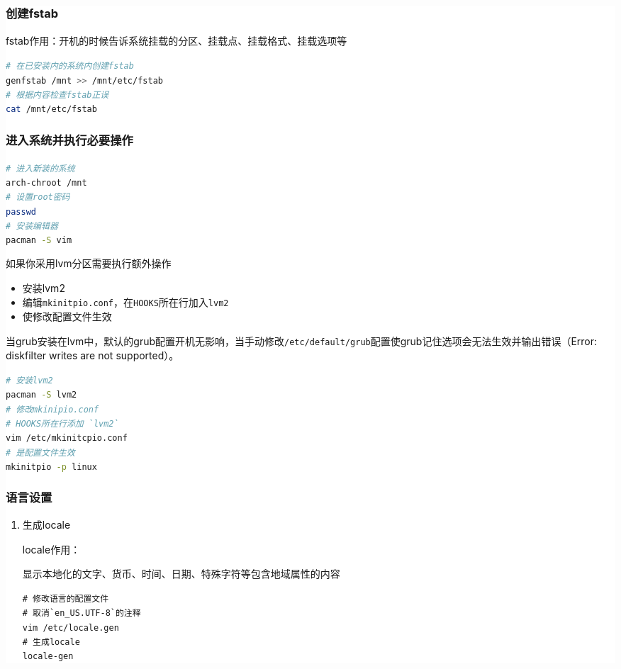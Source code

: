 ### 创建fstab

fstab作用：开机的时候告诉系统挂载的分区、挂载点、挂载格式、挂载选项等

```sh
# 在已安装内的系统内创建fstab
genfstab /mnt >> /mnt/etc/fstab
# 根据内容检查fstab正误
cat /mnt/etc/fstab
```

### 进入系统并执行必要操作

```sh
# 进入新装的系统
arch-chroot /mnt
# 设置root密码
passwd
# 安装编辑器
pacman -S vim
```

如果你采用lvm分区需要执行额外操作

- 安装lvm2
- 编辑`mkinitpio.conf`，在`HOOKS`所在行加入`lvm2`
- 使修改配置文件生效

当grub安装在lvm中，默认的grub配置开机无影响，当手动修改`/etc/default/grub`配置使grub记住选项会无法生效并输出错误（Error: diskfilter writes are not supported）。

```sh
# 安装lvm2
pacman -S lvm2
# 修改mkinipio.conf
# HOOKS所在行添加 `lvm2`
vim /etc/mkinitcpio.conf
# 是配置文件生效
mkinitpio -p linux
```

### 语言设置

1. 生成locale

   locale作用：

   显示本地化的文字、货币、时间、日期、特殊字符等包含地域属性的内容

    ```
    # 修改语言的配置文件
    # 取消`en_US.UTF-8`的注释
    vim /etc/locale.gen
    # 生成locale
    locale-gen
    ```
